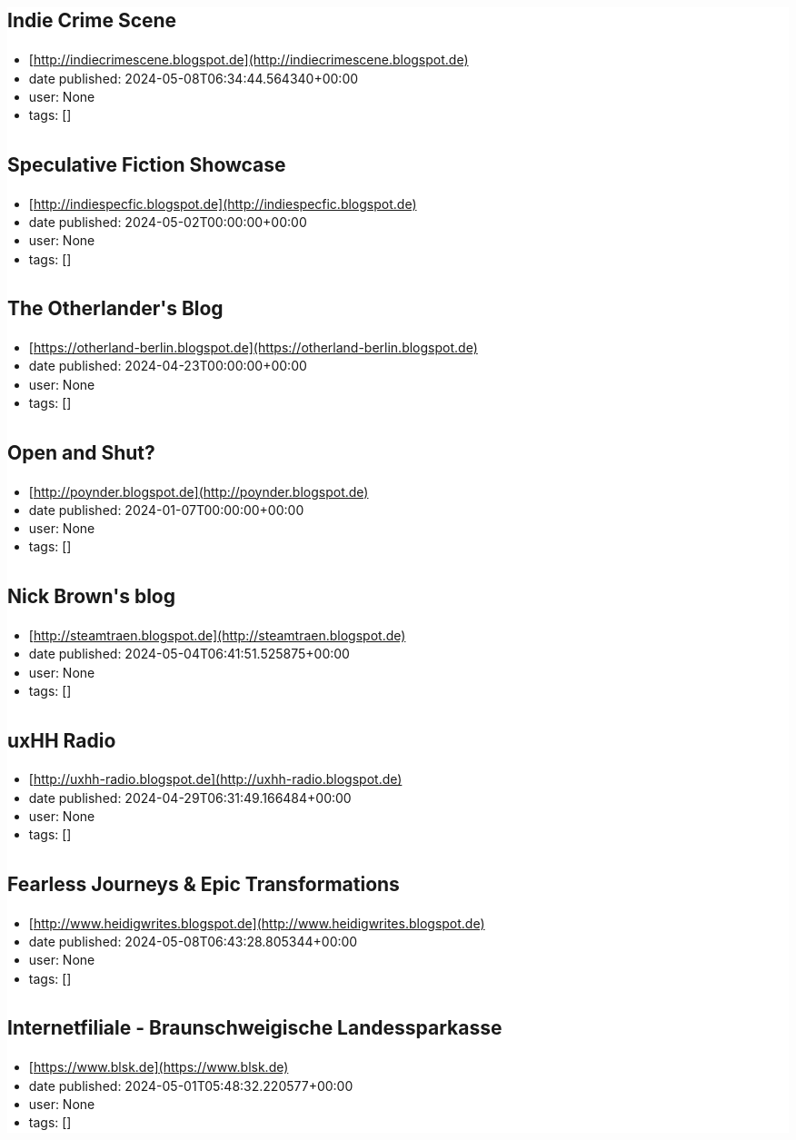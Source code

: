 ## Indie Crime Scene
 - [http://indiecrimescene.blogspot.de](http://indiecrimescene.blogspot.de)
 - date published: 2024-05-08T06:34:44.564340+00:00
 - user: None
 - tags: []

## Speculative Fiction Showcase
 - [http://indiespecfic.blogspot.de](http://indiespecfic.blogspot.de)
 - date published: 2024-05-02T00:00:00+00:00
 - user: None
 - tags: []

## The Otherlander's Blog
 - [https://otherland-berlin.blogspot.de](https://otherland-berlin.blogspot.de)
 - date published: 2024-04-23T00:00:00+00:00
 - user: None
 - tags: []

## Open and Shut?
 - [http://poynder.blogspot.de](http://poynder.blogspot.de)
 - date published: 2024-01-07T00:00:00+00:00
 - user: None
 - tags: []

## Nick Brown's blog
 - [http://steamtraen.blogspot.de](http://steamtraen.blogspot.de)
 - date published: 2024-05-04T06:41:51.525875+00:00
 - user: None
 - tags: []

## uxHH Radio
 - [http://uxhh-radio.blogspot.de](http://uxhh-radio.blogspot.de)
 - date published: 2024-04-29T06:31:49.166484+00:00
 - user: None
 - tags: []

## Fearless Journeys & Epic Transformations
 - [http://www.heidigwrites.blogspot.de](http://www.heidigwrites.blogspot.de)
 - date published: 2024-05-08T06:43:28.805344+00:00
 - user: None
 - tags: []

## Internetfiliale - Braunschweigische Landessparkasse
 - [https://www.blsk.de](https://www.blsk.de)
 - date published: 2024-05-01T05:48:32.220577+00:00
 - user: None
 - tags: []
